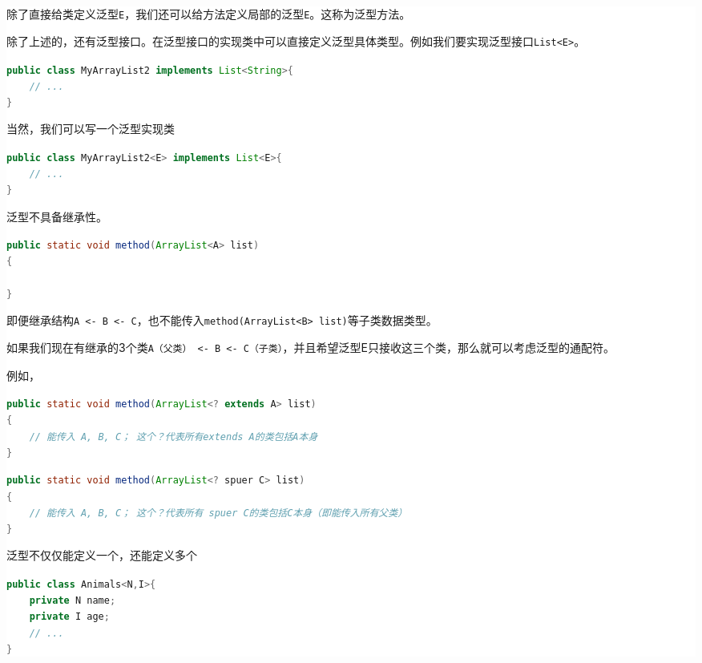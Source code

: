 除了直接给类定义泛型`E`，我们还可以给方法定义局部的泛型`E`。这称为泛型方法。

除了上述的，还有泛型接口。在泛型接口的实现类中可以直接定义泛型具体类型。例如我们要实现泛型接口`List<E>`。

```java
public class MyArrayList2 implements List<String>{
    // ...
}
```

当然，我们可以写一个泛型实现类

```java
public class MyArrayList2<E> implements List<E>{
    // ...
}
```



泛型不具备继承性。

```java
public static void method(ArrayList<A> list)
{
    
}
```

即便继承结构`A <- B <- C`，也不能传入`method(ArrayList<B> list)`等子类数据类型。



如果我们现在有继承的3个类`A（父类） <- B <- C（子类）`，并且希望泛型E只接收这三个类，那么就可以考虑泛型的通配符。

例如，

```java
public static void method(ArrayList<? extends A> list)
{
    // 能传入 A, B, C； 这个？代表所有extends A的类包括A本身
}
```

```java
public static void method(ArrayList<? spuer C> list)
{
    // 能传入 A, B, C； 这个？代表所有 spuer C的类包括C本身（即能传入所有父类）
}
```

泛型不仅仅能定义一个，还能定义多个

```java
public class Animals<N,I>{
    private N name;
    private I age;
    // ... 
}
```

